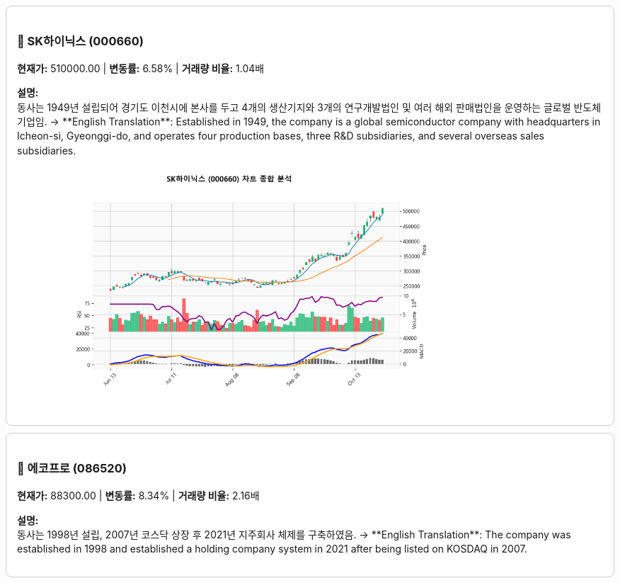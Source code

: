 
<div style="border:1px solid #ccc;padding:15px;margin:10px 0;border-radius:8px;">
  <h3>🔹 SK하이닉스 (000660)</h3>
  <p><strong>현재가:</strong> 510000.00 | <strong>변동률:</strong> 6.58% | <strong>거래량 비율:</strong> 1.04배</p>
  <p><strong>설명:</strong><br>동사는 1949년 설립되어 경기도 이천시에 본사를 두고 4개의 생산기지와 3개의 연구개발법인 및 여러 해외 판매법인을 운영하는 글로벌 반도체 기업임.
→ **English Translation**: Established in 1949, the company is a global semiconductor company with headquarters in Icheon-si, Gyeonggi-do, and operates four production bases, three R&D subsidiaries, and several overseas sales subsidiaries.</p>
  <img src="/assets/chartimg/000660_expert_chart.png" style="width:100%;max-width:600px;height:auto;border-radius:4px;margin-top:10px;" />
</div>


<div style="border:1px solid #ccc;padding:15px;margin:10px 0;border-radius:8px;">
  <h3>🔹 에코프로 (086520)</h3>
  <p><strong>현재가:</strong> 88300.00 | <strong>변동률:</strong> 8.34% | <strong>거래량 비율:</strong> 2.16배</p>
  <p><strong>설명:</strong><br>동사는 1998년 설립, 2007년 코스닥 상장 후 2021년 지주회사 체제를 구축하였음.
→ **English Translation**: The company was established in 1998 and established a holding company system in 2021 after being listed on KOSDAQ in 2007.</p>